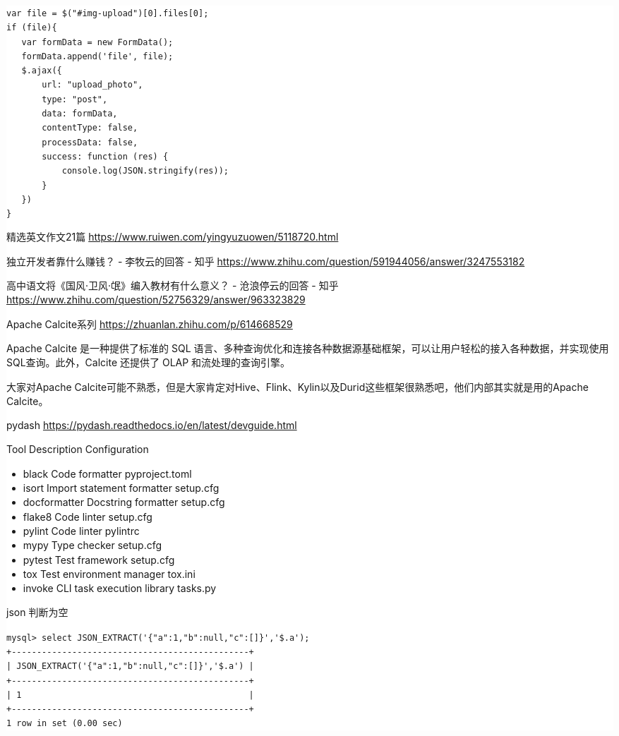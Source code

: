     var file = $("#img-upload")[0].files[0];
    if (file){
       var formData = new FormData();
       formData.append('file', file);
       $.ajax({
           url: "upload_photo",
           type: "post",
           data: formData,
           contentType: false,
           processData: false,
           success: function (res) {
               console.log(JSON.stringify(res));
           }
       })
    }


精选英文作文21篇
https://www.ruiwen.com/yingyuzuowen/5118720.html


独立开发者靠什么赚钱？ - 李牧云的回答 - 知乎
https://www.zhihu.com/question/591944056/answer/3247553182

高中语文将《国风·卫风·氓》编入教材有什么意义？ - 沧浪停云的回答 - 知乎
https://www.zhihu.com/question/52756329/answer/963323829


Apache Calcite系列
https://zhuanlan.zhihu.com/p/614668529

Apache Calcite 是一种提供了标准的 SQL 语言、多种查询优化和连接各种数据源基础框架，可以让用户轻松的接入各种数据，并实现使用SQL查询。此外，Calcite 还提供了 OLAP 和流处理的查询引擎。

大家对Apache Calcite可能不熟悉，但是大家肯定对Hive、Flink、Kylin以及Durid这些框架很熟悉吧，他们内部其实就是用的Apache Calcite。


pydash https://pydash.readthedocs.io/en/latest/devguide.html

Tool Description Configuration

- black Code formatter pyproject.toml
- isort Import statement formatter setup.cfg
- docformatter Docstring formatter setup.cfg
- flake8 Code linter setup.cfg
- pylint Code linter pylintrc
- mypy Type checker setup.cfg
- pytest Test framework setup.cfg
- tox Test environment manager tox.ini
- invoke CLI task execution library tasks.py

json 判断为空

    mysql> select JSON_EXTRACT('{"a":1,"b":null,"c":[]}','$.a');
    +-----------------------------------------------+
    | JSON_EXTRACT('{"a":1,"b":null,"c":[]}','$.a') |
    +-----------------------------------------------+
    | 1                                             |
    +-----------------------------------------------+
    1 row in set (0.00 sec)
